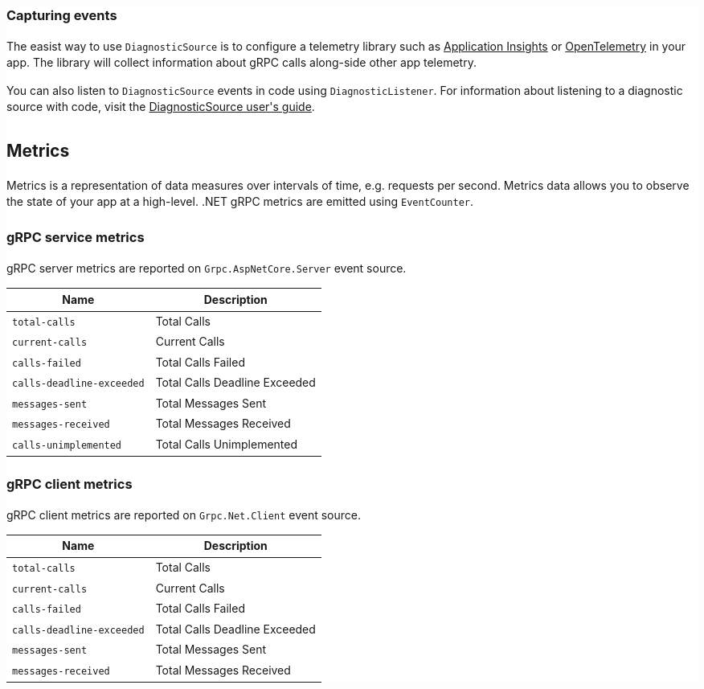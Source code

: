 ### Capturing events

The easist way to use `DiagnosticSource` is to configure a telemetry library such as [Application Insights](https://docs.microsoft.com/azure/azure-monitor/app/asp-net-core) or [OpenTelemetry](https://github.com/open-telemetry/opentelemetry-dotnet) in your app. The library will collect information about gRPC calls along-side other app telemetry.

You can also listen to `DiagnosticSource` events in code using `DiagnosticListener`. For information about listening to a diagnostic source with code, visit the [DiagnosticSource user's guide](https://github.com/dotnet/corefx/blob/d3942d4671919edb0cca6ddc1840190f524a809d/src/System.Diagnostics.DiagnosticSource/src/DiagnosticSourceUsersGuide.md#consuming-data-with-diagnosticlistener).

## Metrics

Metrics is a representation of data measures over intervals of time, e.g. requests per second. Metrics data allows you to observe the state of your app at a high-level. .NET gRPC metrics are emitted using `EventCounter`.

### gRPC service metrics

gRPC server metrics are reported on `Grpc.AspNetCore.Server` event source.

| Name                      | Description                   |
| --------------------------|-------------------------------|
| `total-calls`             | Total Calls                   |
| `current-calls`           | Current Calls                 |
| `calls-failed`            | Total Calls Failed            |
| `calls-deadline-exceeded` | Total Calls Deadline Exceeded |
| `messages-sent`           | Total Messages Sent           |
| `messages-received`       | Total Messages Received       |
| `calls-unimplemented`     | Total Calls Unimplemented     |

### gRPC client metrics

gRPC client metrics are reported on `Grpc.Net.Client` event source.

| Name                      | Description                   |
| --------------------------|-------------------------------|
| `total-calls`             | Total Calls                   |
| `current-calls`           | Current Calls                 |
| `calls-failed`            | Total Calls Failed            |
| `calls-deadline-exceeded` | Total Calls Deadline Exceeded |
| `messages-sent`           | Total Messages Sent           |
| `messages-received`       | Total Messages Received       |
